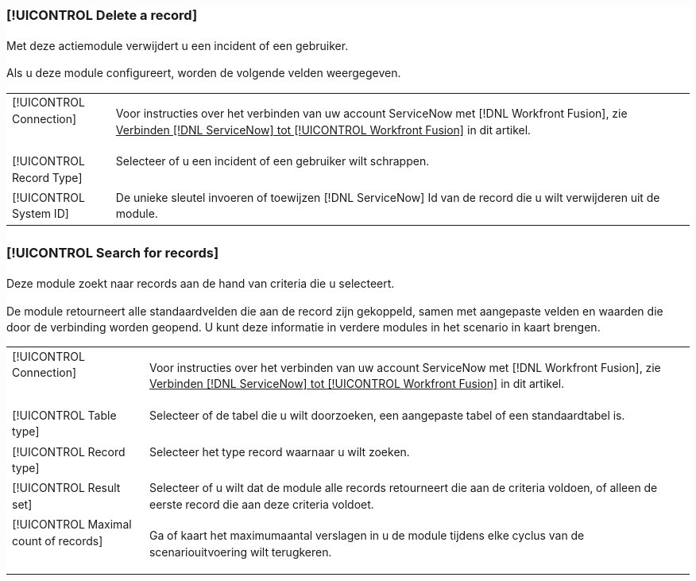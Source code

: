 ### [!UICONTROL Delete a record]

Met deze actiemodule verwijdert u een incident of een gebruiker.

Als u deze module configureert, worden de volgende velden weergegeven.

<table style="table-layout:auto"> 
 <col> 
 <col> 
 <tbody> 
  <tr> 
   <td role="rowheader">[!UICONTROL Connection]</td> 
   <td> <p>Voor instructies over het verbinden van uw account ServiceNow met [!DNL Workfront Fusion], zie <a href="#connect-servicenow-to-workfront-fusion" class="MCXref xref">Verbinden [!DNL ServiceNow] tot [!UICONTROL Workfront Fusion]</a> in dit artikel.</p> </td> 
  </tr> 
  <tr> 
   <td role="rowheader">[!UICONTROL Record Type]</td> 
   <td>Selecteer of u een incident of een gebruiker wilt schrappen.</td> 
  </tr> 
  <tr> 
   <td role="rowheader">[!UICONTROL System ID]</td> 
   <td>De unieke sleutel invoeren of toewijzen [!DNL ServiceNow] Id van de record die u wilt verwijderen uit de module.</td> 
  </tr> 
 </tbody> 
</table>

### [!UICONTROL Search for records]

Deze module zoekt naar records aan de hand van criteria die u selecteert.

De module retourneert alle standaardvelden die aan de record zijn gekoppeld, samen met aangepaste velden en waarden die door de verbinding worden geopend. U kunt deze informatie in verdere modules in het scenario in kaart brengen.

<table style="table-layout:auto"> 
 <col> 
 <col> 
 <tbody> 
  <tr> 
   <td role="rowheader">[!UICONTROL Connection]</td> 
   <td> <p>Voor instructies over het verbinden van uw account ServiceNow met [!DNL Workfront Fusion], zie <a href="#connect-servicenow-to-workfront-fusion" class="MCXref xref">Verbinden [!DNL ServiceNow] tot [!UICONTROL Workfront Fusion]</a> in dit artikel.</p> </td> 
  </tr> 
  <tr> 
   <td role="rowheader">[!UICONTROL Table type]</td> 
   <td>Selecteer of de tabel die u wilt doorzoeken, een aangepaste tabel of een standaardtabel is.</td> 
  </tr> 
  <tr> 
   <td role="rowheader">[!UICONTROL Record type]</td> 
   <td>Selecteer het type record waarnaar u wilt zoeken.</td> 
  </tr> 
  <tr> 
   <td role="rowheader">[!UICONTROL Result set]</td> 
   <td>Selecteer of u wilt dat de module alle records retourneert die aan de criteria voldoen, of alleen de eerste record die aan deze criteria voldoet. </td> 
  </tr> 
  <tr> 
   <td role="rowheader">[!UICONTROL Maximal count of records]</td> 
   <td> <p>Ga of kaart het maximumaantal verslagen in u de module tijdens elke cyclus van de scenariouitvoering wilt terugkeren.</p> </td> 
  </tr> 